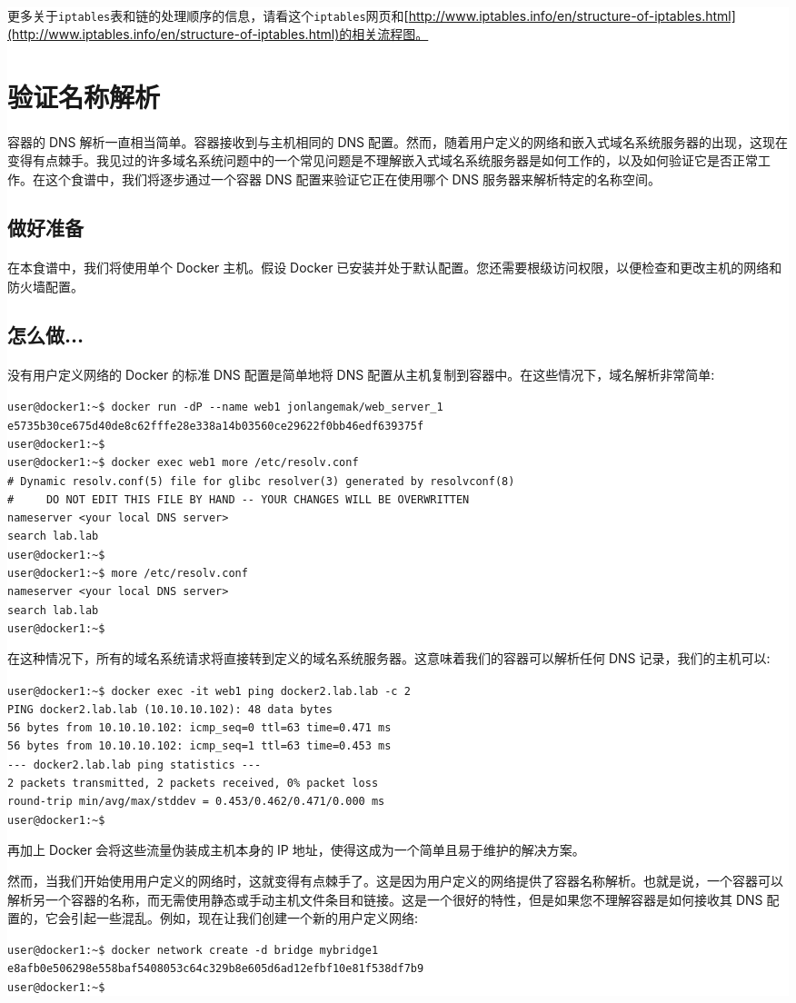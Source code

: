 更多关于`iptables`表和链的处理顺序的信息，请看这个`iptables`网页和[http://www.iptables.info/en/structure-of-iptables.html](http://www.iptables.info/en/structure-of-iptables.html)的相关流程图。

# 验证名称解析

容器的 DNS 解析一直相当简单。容器接收到与主机相同的 DNS 配置。然而，随着用户定义的网络和嵌入式域名系统服务器的出现，这现在变得有点棘手。我见过的许多域名系统问题中的一个常见问题是不理解嵌入式域名系统服务器是如何工作的，以及如何验证它是否正常工作。在这个食谱中，我们将逐步通过一个容器 DNS 配置来验证它正在使用哪个 DNS 服务器来解析特定的名称空间。

## 做好准备

在本食谱中，我们将使用单个 Docker 主机。假设 Docker 已安装并处于默认配置。您还需要根级访问权限，以便检查和更改主机的网络和防火墙配置。

## 怎么做…

没有用户定义网络的 Docker 的标准 DNS 配置是简单地将 DNS 配置从主机复制到容器中。在这些情况下，域名解析非常简单:

```
user@docker1:~$ docker run -dP --name web1 jonlangemak/web_server_1
e5735b30ce675d40de8c62fffe28e338a14b03560ce29622f0bb46edf639375f
user@docker1:~$
user@docker1:~$ docker exec web1 more /etc/resolv.conf
# Dynamic resolv.conf(5) file for glibc resolver(3) generated by resolvconf(8)
#     DO NOT EDIT THIS FILE BY HAND -- YOUR CHANGES WILL BE OVERWRITTEN
nameserver <your local DNS server>
search lab.lab
user@docker1:~$
user@docker1:~$ more /etc/resolv.conf
nameserver <your local DNS server>
search lab.lab
user@docker1:~$
```

在这种情况下，所有的域名系统请求将直接转到定义的域名系统服务器。这意味着我们的容器可以解析任何 DNS 记录，我们的主机可以:

```
user@docker1:~$ docker exec -it web1 ping docker2.lab.lab -c 2
PING docker2.lab.lab (10.10.10.102): 48 data bytes
56 bytes from 10.10.10.102: icmp_seq=0 ttl=63 time=0.471 ms
56 bytes from 10.10.10.102: icmp_seq=1 ttl=63 time=0.453 ms
--- docker2.lab.lab ping statistics ---
2 packets transmitted, 2 packets received, 0% packet loss
round-trip min/avg/max/stddev = 0.453/0.462/0.471/0.000 ms
user@docker1:~$
```

再加上 Docker 会将这些流量伪装成主机本身的 IP 地址，使得这成为一个简单且易于维护的解决方案。

然而，当我们开始使用用户定义的网络时，这就变得有点棘手了。这是因为用户定义的网络提供了容器名称解析。也就是说，一个容器可以解析另一个容器的名称，而无需使用静态或手动主机文件条目和链接。这是一个很好的特性，但是如果您不理解容器是如何接收其 DNS 配置的，它会引起一些混乱。例如，现在让我们创建一个新的用户定义网络:

```
user@docker1:~$ docker network create -d bridge mybridge1
e8afb0e506298e558baf5408053c64c329b8e605d6ad12efbf10e81f538df7b9
user@docker1:~$
```
